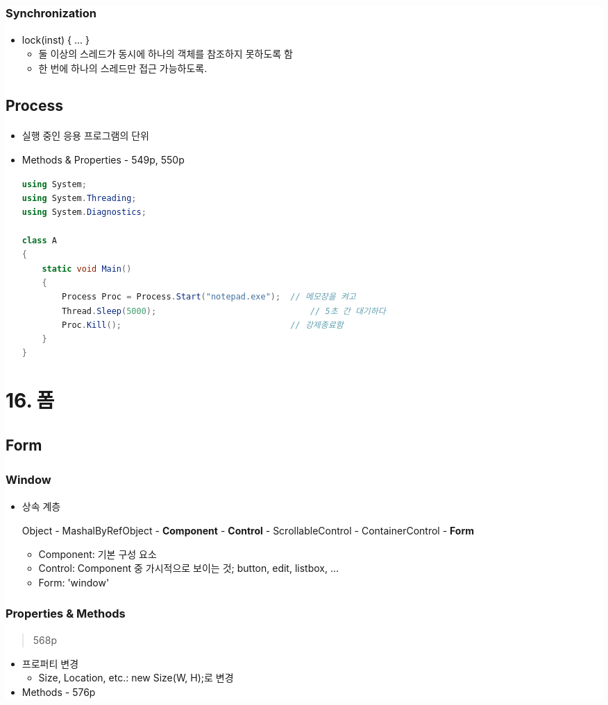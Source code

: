 

### Synchronization

- lock(inst) { ... }
  - 둘 이상의 스레드가 동시에 하나의 객체를 참조하지 못하도록 함
  - 한 번에 하나의 스레드만 접근 가능하도록.



## Process

- 실행 중인 응용 프로그램의 단위

- Methods & Properties - 549p, 550p

  ```c#
  using System;
  using System.Threading;
  using System.Diagnostics;
  
  class A
  {
      static void Main()
      {
          Process Proc = Process.Start("notepad.exe");	// 메모장을 켜고
          Thread.Sleep(5000);								// 5초 간 대기하다
          Proc.Kill();									// 강제종료함
      }
  }
  ```



# 16. 폼

## Form

### Window

- 상속 계층

  Object - MashalByRefObject - **Component** - **Control** - ScrollableControl - ContainerControl - **Form**

  - Component: 기본 구성 요소
  - Control: Component 중 가시적으로 보이는 것; button, edit, listbox, ...
  - Form: 'window'

### Properties & Methods

> 568p

- 프로퍼티 변경
  - Size, Location, etc.: new Size(W, H);로 변경
- Methods - 576p
